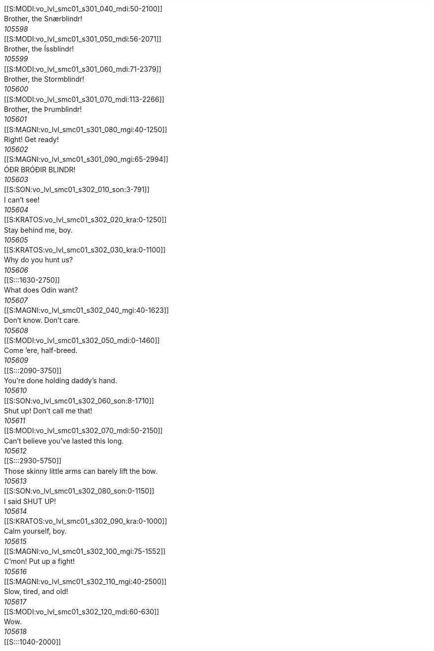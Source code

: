 [[S:MODI:vo_lvl_smc01_s301_040_mdi:50-2100]]<br />
Brother, the Snærblindr!<br />
*105598*<br />
[[S:MODI:vo_lvl_smc01_s301_050_mdi:56-2071]]<br />
Brother, the Íssblindr!<br />
*105599*<br />
[[S:MODI:vo_lvl_smc01_s301_060_mdi:71-2379]]<br />
Brother, the Stormblindr!<br />
*105600*<br />
[[S:MODI:vo_lvl_smc01_s301_070_mdi:113-2266]]<br />
Brother, the Þrumblindr!<br />
*105601*<br />
[[S:MAGNI:vo_lvl_smc01_s301_080_mgi:40-1250]]<br />
Right! Get ready!<br />
*105602*<br />
[[S:MAGNI:vo_lvl_smc01_s301_090_mgi:65-2994]]<br />
ÓÐR BRÓÐIR BLINDR!<br />
*105603*<br />
[[S:SON:vo_lvl_smc01_s302_010_son:3-791]]<br />
I can’t see!<br />
*105604*<br />
[[S:KRATOS:vo_lvl_smc01_s302_020_kra:0-1250]]<br />
Stay behind me, boy.<br />
*105605*<br />
[[S:KRATOS:vo_lvl_smc01_s302_030_kra:0-1100]]<br />
Why do you hunt us?<br />
*105606*<br />
[[S:::1630-2750]]<br />
What does Odin want?<br />
*105607*<br />
[[S:MAGNI:vo_lvl_smc01_s302_040_mgi:40-1623]]<br />
Don’t know. Don’t care.<br />
*105608*<br />
[[S:MODI:vo_lvl_smc01_s302_050_mdi:0-1460]]<br />
Come ’ere, half-breed.<br />
*105609*<br />
[[S:::2090-3750]]<br />
You’re done holding daddy’s hand.<br />
*105610*<br />
[[S:SON:vo_lvl_smc01_s302_060_son:8-1710]]<br />
Shut up! Don’t call me that!<br />
*105611*<br />
[[S:MODI:vo_lvl_smc01_s302_070_mdi:50-2150]]<br />
Can’t believe you’ve lasted this long.<br />
*105612*<br />
[[S:::2930-5750]]<br />
Those skinny little arms can barely lift the bow.<br />
*105613*<br />
[[S:SON:vo_lvl_smc01_s302_080_son:0-1150]]<br />
I said SHUT UP!<br />
*105614*<br />
[[S:KRATOS:vo_lvl_smc01_s302_090_kra:0-1000]]<br />
Calm yourself, boy.<br />
*105615*<br />
[[S:MAGNI:vo_lvl_smc01_s302_100_mgi:75-1552]]<br />
C’mon! Put up a fight!<br />
*105616*<br />
[[S:MAGNI:vo_lvl_smc01_s302_110_mgi:40-2500]]<br />
Slow, tired, and old!<br />
*105617*<br />
[[S:MODI:vo_lvl_smc01_s302_120_mdi:60-630]]<br />
Wow.<br />
*105618*<br />
[[S:::1040-2000]]<br />
